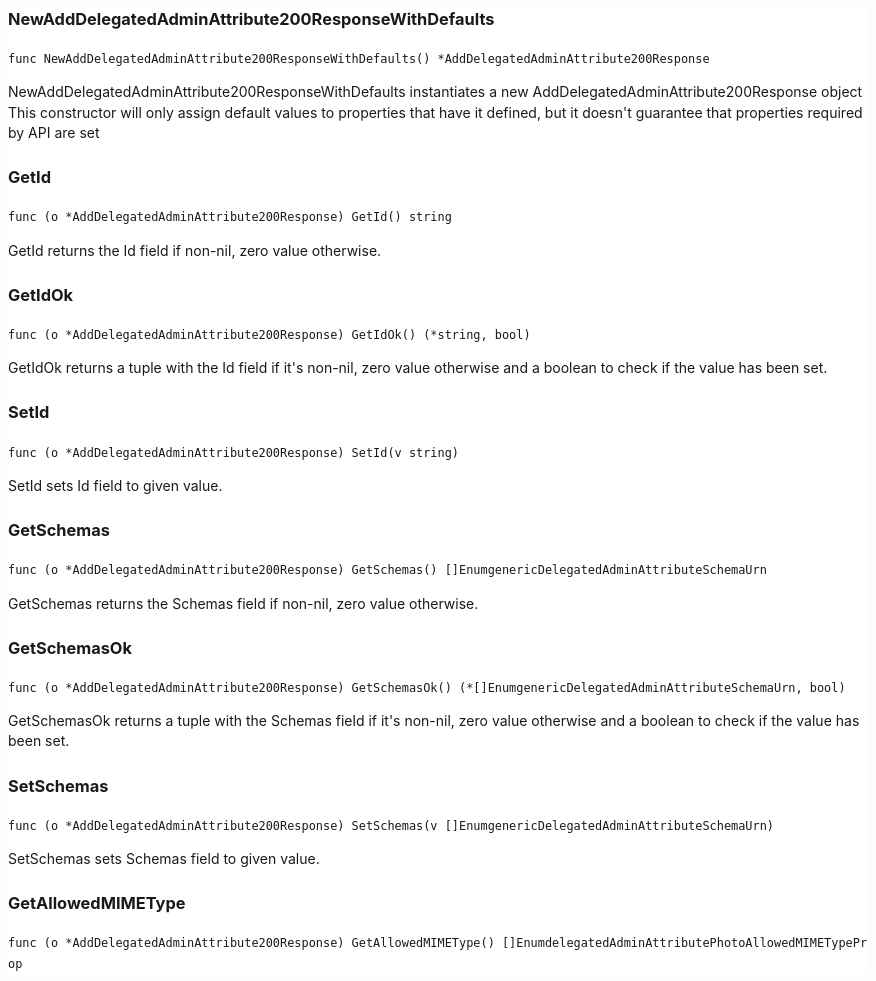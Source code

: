 ### NewAddDelegatedAdminAttribute200ResponseWithDefaults

`func NewAddDelegatedAdminAttribute200ResponseWithDefaults() *AddDelegatedAdminAttribute200Response`

NewAddDelegatedAdminAttribute200ResponseWithDefaults instantiates a new AddDelegatedAdminAttribute200Response object
This constructor will only assign default values to properties that have it defined,
but it doesn't guarantee that properties required by API are set

### GetId

`func (o *AddDelegatedAdminAttribute200Response) GetId() string`

GetId returns the Id field if non-nil, zero value otherwise.

### GetIdOk

`func (o *AddDelegatedAdminAttribute200Response) GetIdOk() (*string, bool)`

GetIdOk returns a tuple with the Id field if it's non-nil, zero value otherwise
and a boolean to check if the value has been set.

### SetId

`func (o *AddDelegatedAdminAttribute200Response) SetId(v string)`

SetId sets Id field to given value.


### GetSchemas

`func (o *AddDelegatedAdminAttribute200Response) GetSchemas() []EnumgenericDelegatedAdminAttributeSchemaUrn`

GetSchemas returns the Schemas field if non-nil, zero value otherwise.

### GetSchemasOk

`func (o *AddDelegatedAdminAttribute200Response) GetSchemasOk() (*[]EnumgenericDelegatedAdminAttributeSchemaUrn, bool)`

GetSchemasOk returns a tuple with the Schemas field if it's non-nil, zero value otherwise
and a boolean to check if the value has been set.

### SetSchemas

`func (o *AddDelegatedAdminAttribute200Response) SetSchemas(v []EnumgenericDelegatedAdminAttributeSchemaUrn)`

SetSchemas sets Schemas field to given value.


### GetAllowedMIMEType

`func (o *AddDelegatedAdminAttribute200Response) GetAllowedMIMEType() []EnumdelegatedAdminAttributePhotoAllowedMIMETypeProp`
